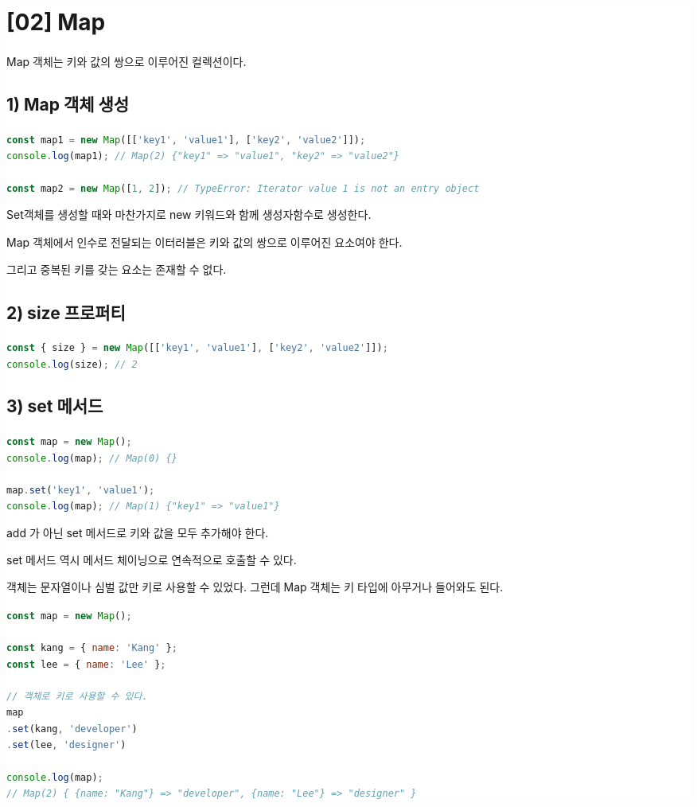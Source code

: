 # [02] Map

Map 객체는 키와 값의 쌍으로 이루어진 컬렉션이다. 

## 1) Map 객체 생성

```jsx
const map1 = new Map([['key1', 'value1'], ['key2', 'value2']]);
console.log(map1); // Map(2) {"key1" => "value1", "key2" => "value2"}

const map2 = new Map([1, 2]); // TypeError: Iterator value 1 is not an entry object
```

Set객체를 생성할 때와 마찬가지로 new 키워드와 함께 생성자함수로 생성한다.

Map 객체에서 인수로 전달되는 이터러블은 키와 값의 쌍으로 이루어진 요소여야 한다. 

그리고 중복된 키를 갖는 요소는 존재할 수 없다.

## 2) size 프로퍼티

```jsx
const { size } = new Map([['key1', 'value1'], ['key2', 'value2']]);
console.log(size); // 2
```

## 3) set 메서드

```jsx
const map = new Map();
console.log(map); // Map(0) {}

map.set('key1', 'value1'); 
console.log(map); // Map(1) {"key1" => "value1"}
```

add 가 아닌 set 메서드로 키와 값을 모두 추가해야 한다.

set 메서드 역시 메서드 체이닝으로 연속적으로 호출할 수 있다.

객체는 문자열이나 심벌 값만 키로 사용할 수 있었다. 그런데 Map 객체는 키 타입에 아무거나 들어와도 된다.

```jsx
const map = new Map();

const kang = { name: 'Kang' };
const lee = { name: 'Lee' };

// 객체로 키로 사용할 수 있다.
map
.set(kang, 'developer')
.set(lee, 'designer')

console.log(map);
// Map(2) { {name: "Kang"} => "developer", {name: "Lee"} => "designer" }
```
